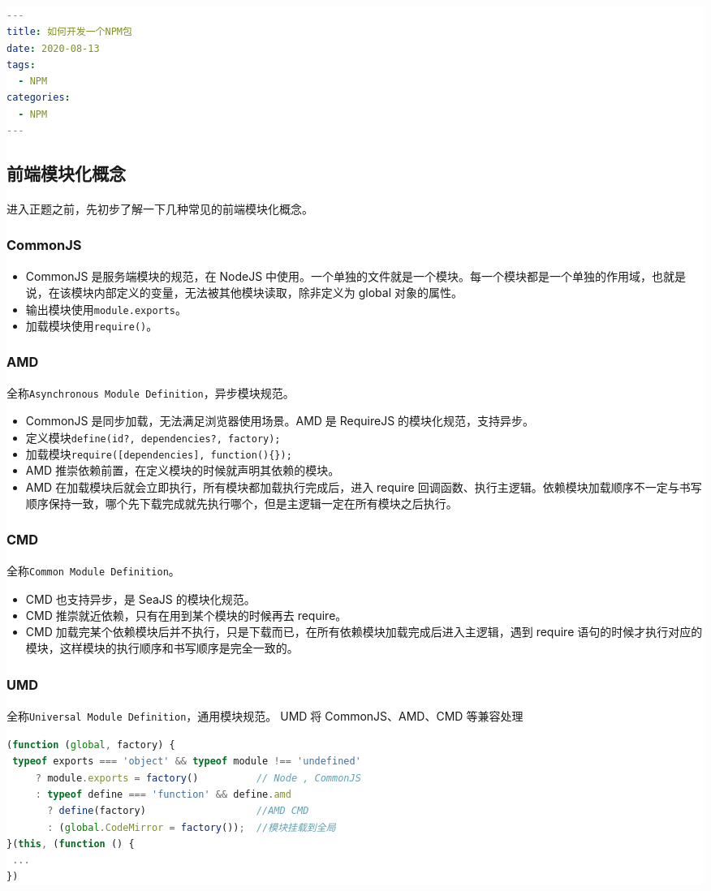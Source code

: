 ```yaml
---
title: 如何开发一个NPM包
date: 2020-08-13
tags:
  - NPM
categories:
  - NPM
---
```


## 前端模块化概念

进入正题之前，先初步了解一下几种常见的前端模块化概念。

### CommonJS

- CommonJS 是服务端模块的规范，在 NodeJS 中使用。一个单独的文件就是一个模块。每一个模块都是一个单独的作用域，也就是说，在该模块内部定义的变量，无法被其他模块读取，除非定义为 global 对象的属性。
- 输出模块使用`module.exports`。
- 加载模块使用`require()`。

### AMD

全称`Asynchronous Module Definition`，异步模块规范。

- CommonJS 是同步加载，无法满足浏览器使用场景。AMD 是 RequireJS 的模块化规范，支持异步。
- 定义模块`define(id?, dependencies?, factory);`
- 加载模块`require([dependencies], function(){});`
- AMD 推崇依赖前置，在定义模块的时候就声明其依赖的模块。
- AMD 在加载模块后就会立即执行，所有模块都加载执行完成后，进入 require 回调函数、执行主逻辑。依赖模块加载顺序不一定与书写顺序保持一致，哪个先下载完成就先执行哪个，但是主逻辑一定在所有模块之后执行。

### CMD

全称`Common Module Definition`。

- CMD 也支持异步，是 SeaJS 的模块化规范。
- CMD 推崇就近依赖，只有在用到某个模块的时候再去 require。
- CMD 加载完某个依赖模块后并不执行，只是下载而已，在所有依赖模块加载完成后进入主逻辑，遇到 require 语句的时候才执行对应的模块，这样模块的执行顺序和书写顺序是完全一致的。

### UMD

全称`Universal Module Definition`，通用模块规范。
UMD 将 CommonJS、AMD、CMD 等兼容处理

```js
(function (global, factory) {
 typeof exports === 'object' && typeof module !== 'undefined'
     ? module.exports = factory()          // Node , CommonJS
     : typeof define === 'function' && define.amd
       ? define(factory)                   //AMD CMD
       : (global.CodeMirror = factory());  //模块挂载到全局
}(this, (function () {
 ...
})
```

